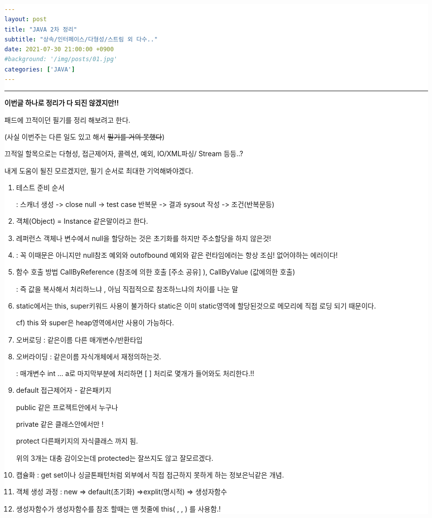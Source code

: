 ```yaml
---
layout: post
title: "JAVA 2차 정리"
subtitle: "상속/인터페이스/다형성/스트림 외 다수.."
date: 2021-07-30 21:00:00 +0900
#background: '/img/posts/01.jpg'
categories: ['JAVA']
---
```

___

**이번글 하나로 정리가 다 되진 않겠지만!!**

패드에 끄적이던 필기를 정리 해보려고 한다.

(사실 이번주는 다른 일도 있고 해서 ~~필기를 거의 못했다~~)

끄적일 할목으로는 다형성, 접근제어자, 콜렉션, 예외, IO/XML파싱/ Stream 등등..?

내게 도움이 될진 모르겠지만, 필기 순서로 최대한 기억해봐야겠다.

1. 테스트 준비 순서

   : 스캐너 생성 -> close null -> test case 반복문 -> 결과 sysout 작성 -> 조건(반복문등)

2. 객체(Object) = Instance 같은말이라고 한다.

3.  레퍼런스 객체나 변수에서 null을 할당하는 것은 초기화를 하지만 주소할당을 하지 않은것!

   1. : 꼭 이때문은 아니지만 null참조 예외와 outofbound 예외와 같은 런타임에러는 항상 조심! 없어야하는 에러이다!

4. 함수 호출 방법 CallByReference (참조에 의한 호출 [주소 공유] ), CallByValue (값에의한 호출)

   : 즉 값을 복사해서 처리하느냐 , 아님 직접적으로 참조하느냐의 차이를 나눈 말

5. static에서는 this, super키워드 사용이 불가하다 static은 이미 static영역에 할당된것으로 메모리에 직접 로딩 되기 때문이다.

   cf) this 와 super은 heap영역에서만 사용이 가능하다.

6. 오버로딩 : 같은이름 다른 매개변수/반환타입

7. 오버라이딩 : 같은이름 자식개체에서 재정의하는것.

   : 매개변수 int ... a로 마지막부분에 처리하면  [ ] 처리로 몇개가 들어와도 처리한다.!!

8. default 접근제어자 - 같은패키지

   public 같은 프로젝트안에서 누구나

   private 같은 클래스안에서만 !

   protect 다른패키지의 자식클래스 까지 됨.

   위의 3개는 대충 감이오는데 protected는 잘쓰지도 않고 잘모르겠다.

9. 캡슐화 : get set이나 싱글톤패턴처럼 외부에서 직접 접근하지 못하게 하는 정보은닉같은 개념.

10. 객체 생성 과정 : new => default(초기화) =>explit(명시적) => 생성자함수

11. 생성자함수가 생성자함수를 참조 할때는 맨 첫줄에 this( , , ) 를 사용함.!

